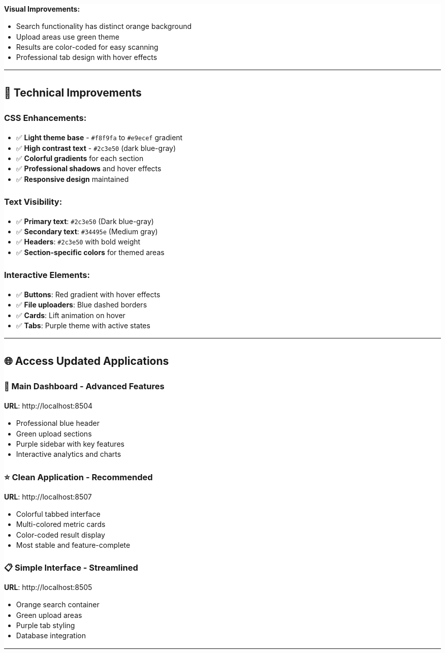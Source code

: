 **Visual Improvements:**
- Search functionality has distinct orange background
- Upload areas use green theme
- Results are color-coded for easy scanning
- Professional tab design with hover effects

---

## 🔧 **Technical Improvements**

### **CSS Enhancements:**
- ✅ **Light theme base** - `#f8f9fa` to `#e9ecef` gradient
- ✅ **High contrast text** - `#2c3e50` (dark blue-gray)
- ✅ **Colorful gradients** for each section
- ✅ **Professional shadows** and hover effects
- ✅ **Responsive design** maintained

### **Text Visibility:**
- ✅ **Primary text**: `#2c3e50` (Dark blue-gray)
- ✅ **Secondary text**: `#34495e` (Medium gray)
- ✅ **Headers**: `#2c3e50` with bold weight
- ✅ **Section-specific colors** for themed areas

### **Interactive Elements:**
- ✅ **Buttons**: Red gradient with hover effects
- ✅ **File uploaders**: Blue dashed borders
- ✅ **Cards**: Lift animation on hover
- ✅ **Tabs**: Purple theme with active states

---

## 🌐 **Access Updated Applications**

### **🎯 Main Dashboard** - Advanced Features
**URL**: http://localhost:8504
- Professional blue header
- Green upload sections
- Purple sidebar with key features
- Interactive analytics and charts

### **⭐ Clean Application** - Recommended
**URL**: http://localhost:8507
- Colorful tabbed interface
- Multi-colored metric cards
- Color-coded result display
- Most stable and feature-complete

### **📋 Simple Interface** - Streamlined
**URL**: http://localhost:8505
- Orange search container
- Green upload areas
- Purple tab styling
- Database integration

---